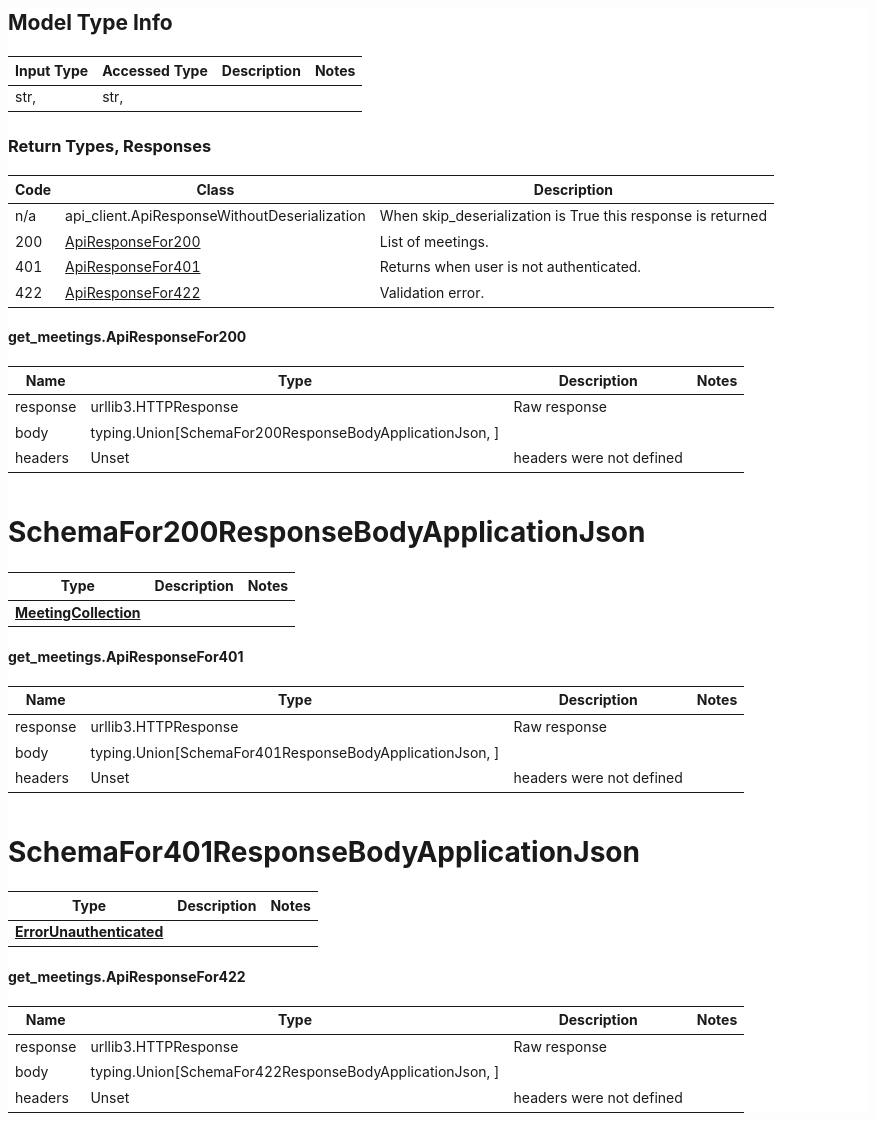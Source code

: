 ## Model Type Info
Input Type | Accessed Type | Description | Notes
------------ | ------------- | ------------- | -------------
str,  | str,  |  | 

### Return Types, Responses

Code | Class | Description
------------- | ------------- | -------------
n/a | api_client.ApiResponseWithoutDeserialization | When skip_deserialization is True this response is returned
200 | [ApiResponseFor200](#get_meetings.ApiResponseFor200) | List of meetings.
401 | [ApiResponseFor401](#get_meetings.ApiResponseFor401) | Returns when user is not authenticated.
422 | [ApiResponseFor422](#get_meetings.ApiResponseFor422) | Validation error.

#### get_meetings.ApiResponseFor200
Name | Type | Description  | Notes
------------- | ------------- | ------------- | -------------
response | urllib3.HTTPResponse | Raw response |
body | typing.Union[SchemaFor200ResponseBodyApplicationJson, ] |  |
headers | Unset | headers were not defined |

# SchemaFor200ResponseBodyApplicationJson
Type | Description  | Notes
------------- | ------------- | -------------
[**MeetingCollection**](../../models/MeetingCollection.md) |  | 


#### get_meetings.ApiResponseFor401
Name | Type | Description  | Notes
------------- | ------------- | ------------- | -------------
response | urllib3.HTTPResponse | Raw response |
body | typing.Union[SchemaFor401ResponseBodyApplicationJson, ] |  |
headers | Unset | headers were not defined |

# SchemaFor401ResponseBodyApplicationJson
Type | Description  | Notes
------------- | ------------- | -------------
[**ErrorUnauthenticated**](../../models/ErrorUnauthenticated.md) |  | 


#### get_meetings.ApiResponseFor422
Name | Type | Description  | Notes
------------- | ------------- | ------------- | -------------
response | urllib3.HTTPResponse | Raw response |
body | typing.Union[SchemaFor422ResponseBodyApplicationJson, ] |  |
headers | Unset | headers were not defined |

